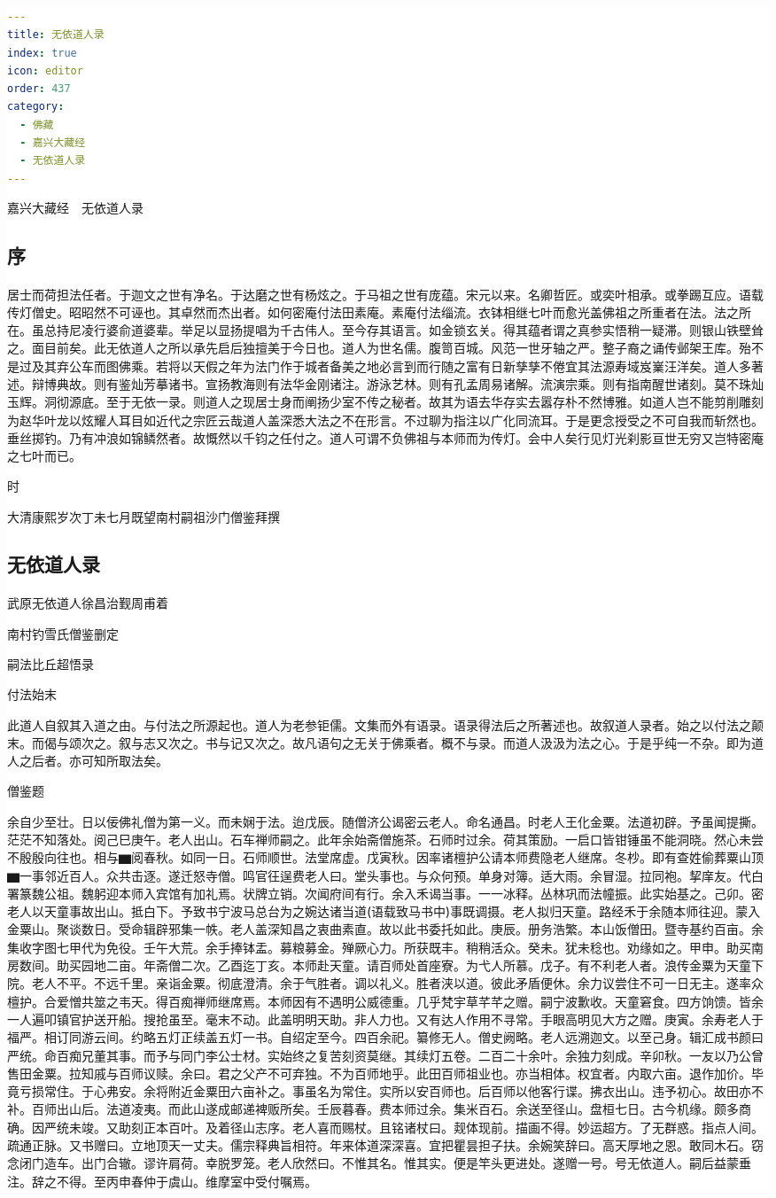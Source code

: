 ```yaml
---
title: 无依道人录
index: true
icon: editor
order: 437
category:
  - 佛藏
  - 嘉兴大藏经
  - 无依道人录
---
```


嘉兴大藏经　无依道人录  

## 序  

居士而荷担法任者。于迦文之世有净名。于达磨之世有杨炫之。于马祖之世有庞蕴。宋元以来。名卿哲匠。或奕叶相承。或拳踢互应。语载传灯僧史。昭昭然不可诬也。其卓然而杰出者。如何密庵付法田素庵。素庵付法缁流。衣钵相继七叶而愈光盖佛祖之所重者在法。法之所在。虽总持尼凌行婆俞道婆辈。举足以显扬提唱为千古伟人。至今存其语言。如金锁玄关。得其蕴者谓之真参实悟稍一疑滞。则银山铁壁耸之。面目前矣。此无依道人之所以承先启后独擅美于今日也。道人为世名儒。腹笥百城。风范一世牙轴之严。整子裔之诵传邺架王库。殆不是过及其弃公车而图佛乘。若将以天假之年为法门作于城者备美之地必言到而行随之富有日新孳孳不倦宜其法源寿域岌嶪汪洋矣。道人多著述。辩博典故。则有鉴灿芳摹诸书。宣扬教海则有法华金刚诸注。游泳艺林。则有孔孟周易诸解。流演宗乘。则有指南醒世诸刻。莫不珠灿玉辉。洞彻源底。至于无依一录。则道人之现居士身而阐扬少室不传之秘者。故其为语去华存实去嚣存朴不然博雅。如道人岂不能剪削雕刻为赵华叶龙以炫耀人耳目如近代之宗匠云哉道人盖深悉大法之不在形言。不过聊为指注以广化同流耳。于是更念授受之不可自我而斩然也。垂丝掷钓。乃有冲浪如锦鳞然者。故慨然以千钧之任付之。道人可谓不负佛祖与本师而为传灯。会中人矣行见灯光刹影亘世无穷又岂特密庵之七叶而已。  

时  

大清康熙岁次丁未七月既望南村嗣祖沙门僧鉴拜撰  

## 无依道人录  

武原无依道人徐昌治觐周甫着  

南村钓雪氏僧鉴删定  

嗣法比丘超悟录  

付法始末  

此道人自叙其入道之由。与付法之所源起也。道人为老参钜儒。文集而外有语录。语录得法后之所著述也。故叙道人录者。始之以付法之颠末。而偈与颂次之。叙与志又次之。书与记又次之。故凡语句之无关于佛乘者。概不与录。而道人汲汲为法之心。于是乎纯一不杂。即为道人之后者。亦可知所取法矣。  

僧鉴题  

余自少至壮。日以佞佛礼僧为第一义。而未娴于法。迨戊辰。随僧济公谒密云老人。命名通昌。时老人王化金粟。法道初辟。予虽闻提撕。茫茫不知落处。阅己巳庚午。老人出山。石车禅师嗣之。此年余始斋僧施茶。石师时过余。荷其策励。一启口皆钳锤虽不能洞晓。然心未尝不殷殷向往也。相与▆阅春秋。如同一日。石师顺世。法堂席虚。戊寅秋。因率诸檀护公请本师费隐老人继席。冬杪。即有查姓偷葬粟山顶▆一事邻近百人。众共击逐。遂迁怒寺僧。鸣官彺逞费老人曰。堂头事也。与众何预。单身对簿。适大雨。余冒湿。拉同袍。挈庠友。代白署篆魏公祖。魏躬迎本师入宾馆有加礼焉。状牌立销。次闻府间有行。余入禾谒当事。一一冰释。丛林巩而法幢振。此实始基之。己卯。密老人以天童事故出山。抵白下。予致书宁波马总台为之婉达诸当道(语载致马书中)事既调摄。老人拟归天童。路经禾于余随本师往迎。蒙入金粟山。聚谈数日。受命辑辟邪集一帙。老人盖深知昌之衷曲素直。故以此书委托如此。庚辰。册务浩繁。本山饭僧田。暨寺基约百亩。余集收字图七甲代为免役。壬午大荒。余手捧钵盂。募粮募金。殚厥心力。所获既丰。稍稍活众。癸未。犹未稔也。劝缘如之。甲申。助买南房数间。助买园地二亩。年斋僧二次。乙酉迄丁亥。本师赴天童。请百师处首座寮。为弋人所慕。戊子。有不利老人者。浪传金粟为天童下院。老人不平。不远千里。亲诣金粟。彻底澄清。余于气胜者。调以礼义。胜者浃以道。彼此矛盾便休。余力议尝住不可一日无主。遂率众檀护。合爱憎共筮之韦天。得百痴禅师继席焉。本师因有不遇明公威德重。几乎梵宇草芊芊之赠。嗣宁波歉收。天童窘食。四方饷馈。皆余一人遍叩镇官护送开船。搜抢虽至。毫末不动。此盖明明天助。非人力也。又有达人作用不寻常。手眼高明见大方之赠。庚寅。余寿老人于福严。相订同游云间。约略五灯正续盖五灯一书。自绍定至今。四百余祀。纂修无人。僧史阙略。老人远溯迦文。以至己身。辑汇成书颜曰严统。命百痴兄董其事。而予与同门李公士材。实始终之复苦刻资莫继。其续灯五卷。二百二十余叶。余独力刻成。辛卯秋。一友以乃公曾售田金粟。拉知戚与百师议赎。余曰。君之父产不可弃独。不为百师地乎。此田百师祖业也。亦当相体。权宜者。内取六亩。退作加价。毕竟亏损常住。于心弗安。余将附近金粟田六亩补之。事虽名为常住。实所以安百师也。后百师以他客行谍。拂衣出山。违予初心。故田亦不补。百师出山后。法道凌夷。而此山遂成邮递裨贩所矣。壬辰暮春。费本师过余。集米百石。余送至径山。盘桓七日。古今机缘。颇多商确。因严统未竣。又助刻正本百叶。及着径山志序。老人喜而赐杖。且铭诸杖曰。觌体现前。描画不得。妙运超方。了无群惑。指点人间。疏通正脉。又书赠曰。立地顶天一丈夫。儒宗释典旨相符。年来体道深深喜。宜把瞿昙担子扶。余婉笑辞曰。高天厚地之恩。敢同木石。窃念闭门造车。出门合辙。谬许肩荷。幸脱罗笼。老人欣然曰。不惟其名。惟其实。便是竿头更进处。遂赠一号。号无依道人。嗣后益蒙垂注。辞之不得。至丙申春仲于虞山。维摩室中受付嘱焉。  
